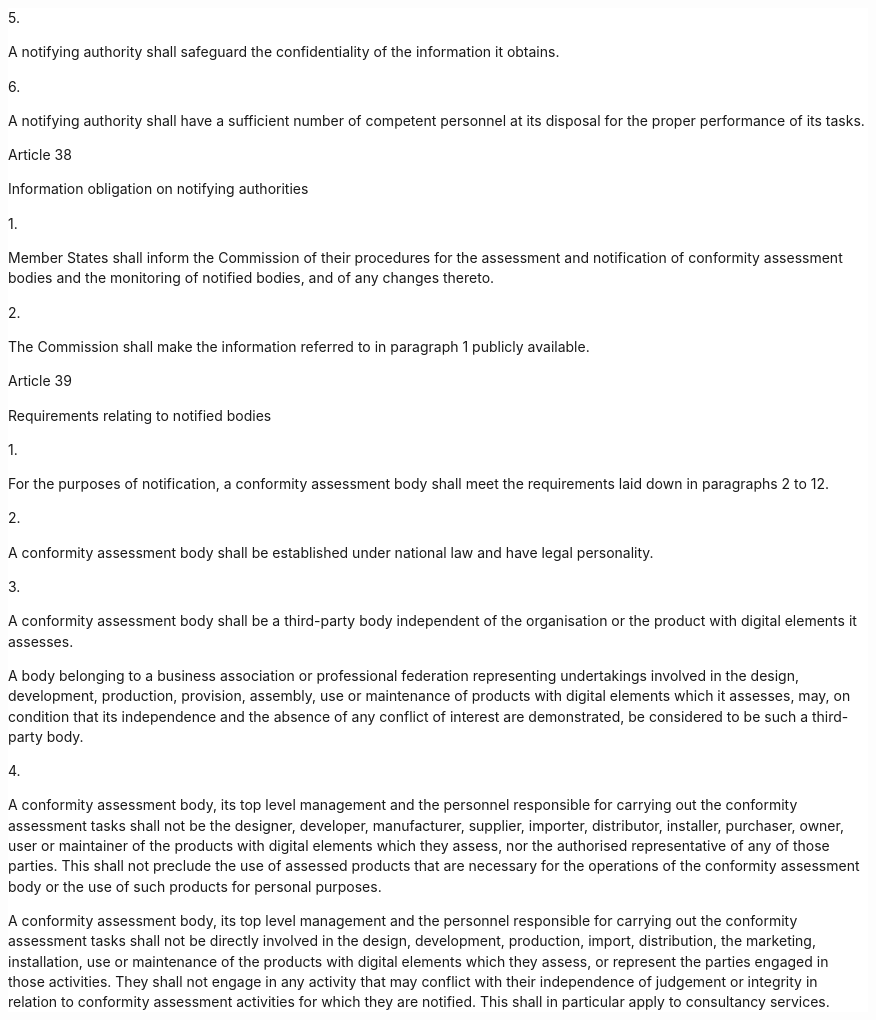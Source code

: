 5.  

A notifying authority shall safeguard the confidentiality of the information it obtains.

6.  

A notifying authority shall have a sufficient number of competent personnel at its disposal for the proper performance of its tasks.

Article 38

Information obligation on notifying authorities

1.  

Member States shall inform the Commission of their procedures for the assessment and notification of conformity assessment bodies and the monitoring of notified bodies, and of any changes thereto.

2.  

The Commission shall make the information referred to in paragraph 1 publicly available.

Article 39

Requirements relating to notified bodies

1.  

For the purposes of notification, a conformity assessment body shall meet the requirements laid down in paragraphs 2 to 12.

2.  

A conformity assessment body shall be established under national law and have legal personality.

3.  

A conformity assessment body shall be a third-party body independent of the organisation or the product with digital elements it assesses.

A body belonging to a business association or professional federation representing undertakings involved in the design, development, production, provision, assembly, use or maintenance of products with digital elements which it assesses, may, on condition that its independence and the absence of any conflict of interest are demonstrated, be considered to be such a third-party body.

4.  

A conformity assessment body, its top level management and the personnel responsible for carrying out the conformity assessment tasks shall not be the designer, developer, manufacturer, supplier, importer, distributor, installer, purchaser, owner, user or maintainer of the products with digital elements which they assess, nor the authorised representative of any of those parties. This shall not preclude the use of assessed products that are necessary for the operations of the conformity assessment body or the use of such products for personal purposes.

A conformity assessment body, its top level management and the personnel responsible for carrying out the conformity assessment tasks shall not be directly involved in the design, development, production, import, distribution, the marketing, installation, use or maintenance of the products with digital elements which they assess, or represent the parties engaged in those activities. They shall not engage in any activity that may conflict with their independence of judgement or integrity in relation to conformity assessment activities for which they are notified. This shall in particular apply to consultancy services.
